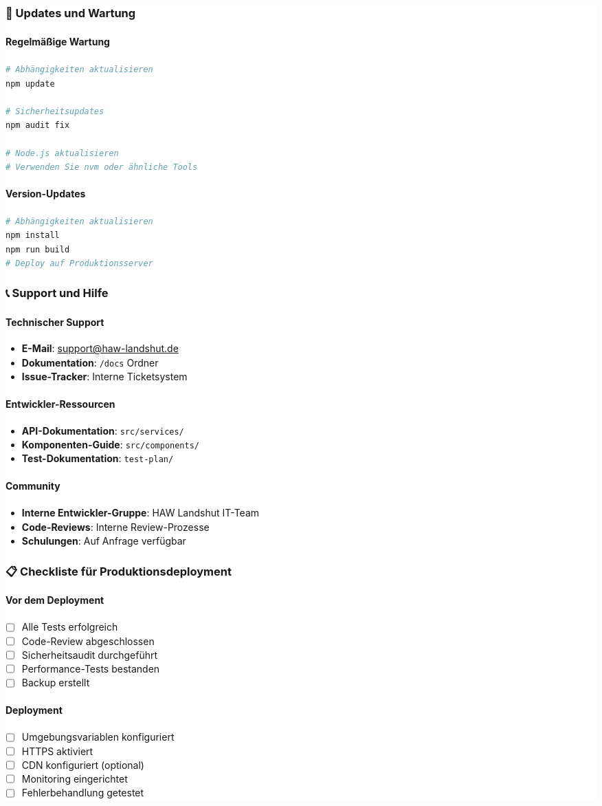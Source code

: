 ### 🔄 Updates und Wartung

#### Regelmäßige Wartung
```bash
# Abhängigkeiten aktualisieren
npm update

# Sicherheitsupdates
npm audit fix

# Node.js aktualisieren
# Verwenden Sie nvm oder ähnliche Tools
```

#### Version-Updates
```bash
# Abhängigkeiten aktualisieren
npm install
npm run build
# Deploy auf Produktionsserver
```

### 📞 Support und Hilfe

#### Technischer Support
- **E-Mail**: support@haw-landshut.de
- **Dokumentation**: `/docs` Ordner
- **Issue-Tracker**: Interne Ticketsystem

#### Entwickler-Ressourcen
- **API-Dokumentation**: `src/services/`
- **Komponenten-Guide**: `src/components/`
- **Test-Dokumentation**: `test-plan/`

#### Community
- **Interne Entwickler-Gruppe**: HAW Landshut IT-Team
- **Code-Reviews**: Interne Review-Prozesse
- **Schulungen**: Auf Anfrage verfügbar

### 📋 Checkliste für Produktionsdeployment

#### Vor dem Deployment
- [ ] Alle Tests erfolgreich
- [ ] Code-Review abgeschlossen
- [ ] Sicherheitsaudit durchgeführt
- [ ] Performance-Tests bestanden
- [ ] Backup erstellt

#### Deployment
- [ ] Umgebungsvariablen konfiguriert
- [ ] HTTPS aktiviert
- [ ] CDN konfiguriert (optional)
- [ ] Monitoring eingerichtet
- [ ] Fehlerbehandlung getestet
